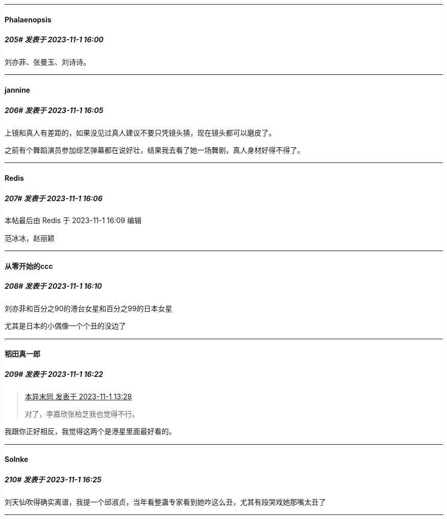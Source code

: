 
*****

####  Phalaenopsis  
##### 205#       发表于 2023-11-1 16:00

刘亦菲、张曼玉、刘诗诗。


*****

####  jannine  
##### 206#       发表于 2023-11-1 16:05

上镜和真人有差距的，如果没见过真人建议不要只凭镜头猜，现在镜头都可以磨皮了。

之前有个舞蹈演员参加综艺弹幕都在说好壮，结果我去看了她一场舞剧，真人身材好得不得了。

*****

####  Redis  
##### 207#       发表于 2023-11-1 16:06

 本帖最后由 Redis 于 2023-11-1 16:09 编辑 

范冰冰，赵丽颖

*****

####  从零开始的ccc  
##### 208#       发表于 2023-11-1 16:10

刘亦菲和百分之90的港台女星和百分之99的日本女星

尤其是日本的小偶像一个个丑的没边了


*****

####  稻田真一郎  
##### 209#       发表于 2023-11-1 16:22

<blockquote><a href="httphttps://bbs.saraba1st.com/2b/forum.php?mod=redirect&amp;goto=findpost&amp;pid=62902993&amp;ptid=2158931" target="_blank">本异末同 发表于 2023-11-1 13:28</a>

对了，李嘉欣张柏芝我也觉得不行。</blockquote>
我跟你正好相反，我觉得这两个是港星里面最好看的。


*****

####  Solnke  
##### 210#       发表于 2023-11-1 16:25

刘天仙吹得确实离谱，我提一个邱淑贞，当年看整蛊专家看到她咋这么丑，尤其有段哭戏她那嘴太丑了


*****

